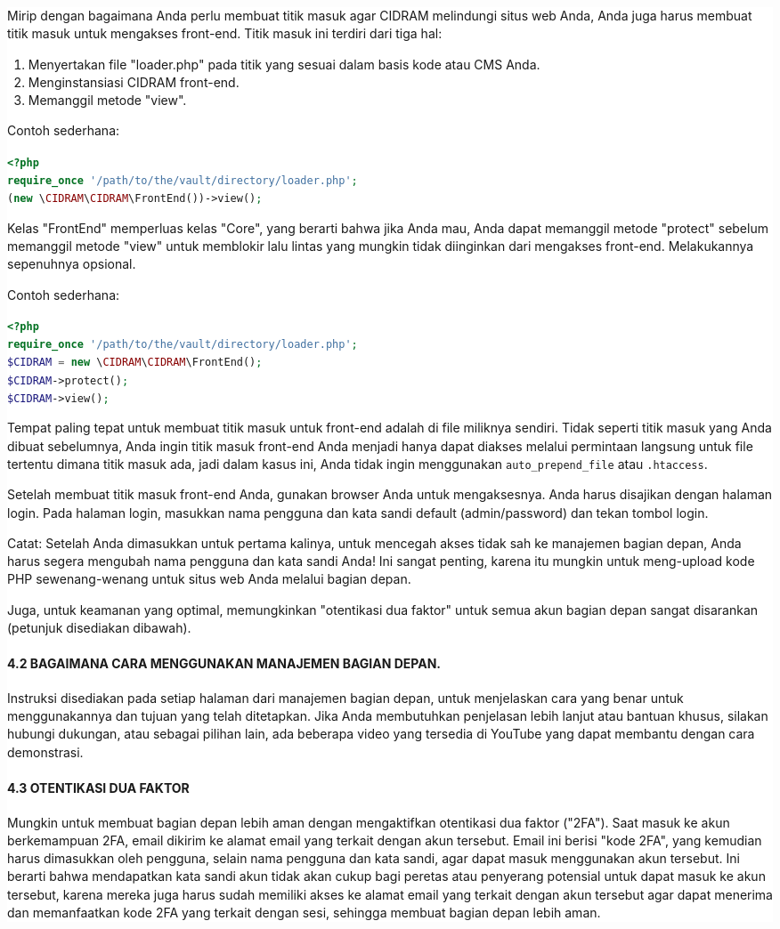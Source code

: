 Mirip dengan bagaimana Anda perlu membuat titik masuk agar CIDRAM melindungi situs web Anda, Anda juga harus membuat titik masuk untuk mengakses front-end. Titik masuk ini terdiri dari tiga hal:

1. Menyertakan file "loader.php" pada titik yang sesuai dalam basis kode atau CMS Anda.
2. Menginstansiasi CIDRAM front-end.
3. Memanggil metode "view".

Contoh sederhana:

```PHP
<?php
require_once '/path/to/the/vault/directory/loader.php';
(new \CIDRAM\CIDRAM\FrontEnd())->view();
```

Kelas "FrontEnd" memperluas kelas "Core", yang berarti bahwa jika Anda mau, Anda dapat memanggil metode "protect" sebelum memanggil metode "view" untuk memblokir lalu lintas yang mungkin tidak diinginkan dari mengakses front-end. Melakukannya sepenuhnya opsional.

Contoh sederhana:

```PHP
<?php
require_once '/path/to/the/vault/directory/loader.php';
$CIDRAM = new \CIDRAM\CIDRAM\FrontEnd();
$CIDRAM->protect();
$CIDRAM->view();
```

Tempat paling tepat untuk membuat titik masuk untuk front-end adalah di file miliknya sendiri. Tidak seperti titik masuk yang Anda dibuat sebelumnya, Anda ingin titik masuk front-end Anda menjadi hanya dapat diakses melalui permintaan langsung untuk file tertentu dimana titik masuk ada, jadi dalam kasus ini, Anda tidak ingin menggunakan `auto_prepend_file` atau `.htaccess`.

Setelah membuat titik masuk front-end Anda, gunakan browser Anda untuk mengaksesnya. Anda harus disajikan dengan halaman login. Pada halaman login, masukkan nama pengguna dan kata sandi default (admin/password) dan tekan tombol login.

Catat: Setelah Anda dimasukkan untuk pertama kalinya, untuk mencegah akses tidak sah ke manajemen bagian depan, Anda harus segera mengubah nama pengguna dan kata sandi Anda! Ini sangat penting, karena itu mungkin untuk meng-upload kode PHP sewenang-wenang untuk situs web Anda melalui bagian depan.

Juga, untuk keamanan yang optimal, memungkinkan "otentikasi dua faktor" untuk semua akun bagian depan sangat disarankan (petunjuk disediakan dibawah).

#### 4.2 BAGAIMANA CARA MENGGUNAKAN MANAJEMEN BAGIAN DEPAN.

Instruksi disediakan pada setiap halaman dari manajemen bagian depan, untuk menjelaskan cara yang benar untuk menggunakannya dan tujuan yang telah ditetapkan. Jika Anda membutuhkan penjelasan lebih lanjut atau bantuan khusus, silakan hubungi dukungan, atau sebagai pilihan lain, ada beberapa video yang tersedia di YouTube yang dapat membantu dengan cara demonstrasi.

#### 4.3 OTENTIKASI DUA FAKTOR

Mungkin untuk membuat bagian depan lebih aman dengan mengaktifkan otentikasi dua faktor ("2FA"). Saat masuk ke akun berkemampuan 2FA, email dikirim ke alamat email yang terkait dengan akun tersebut. Email ini berisi "kode 2FA", yang kemudian harus dimasukkan oleh pengguna, selain nama pengguna dan kata sandi, agar dapat masuk menggunakan akun tersebut. Ini berarti bahwa mendapatkan kata sandi akun tidak akan cukup bagi peretas atau penyerang potensial untuk dapat masuk ke akun tersebut, karena mereka juga harus sudah memiliki akses ke alamat email yang terkait dengan akun tersebut agar dapat menerima dan memanfaatkan kode 2FA yang terkait dengan sesi, sehingga membuat bagian depan lebih aman.
